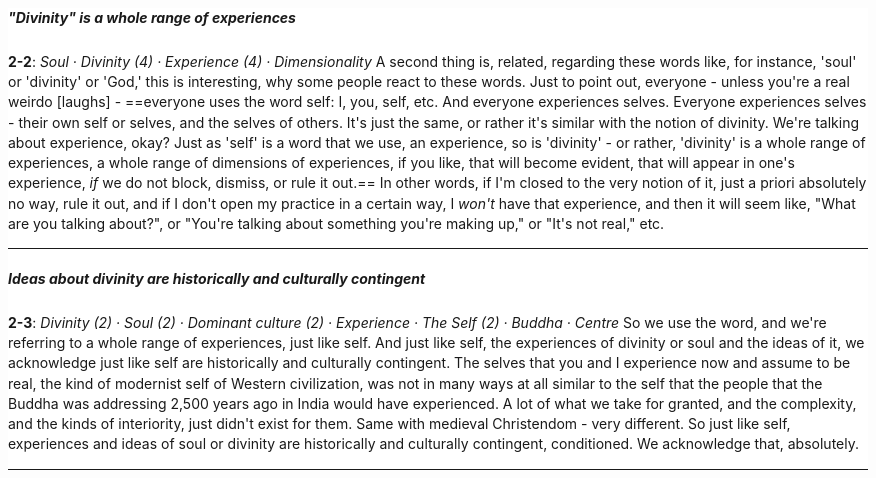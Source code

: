 ##### "Divinity" is a whole range of experiences
<span class="counts">**<a aria-label-position="top" aria-label="0120 Dilemmas and Delineations - How did we get here Part 3 > ^2-2" data-href="0120 Dilemmas and Delineations - How did we get here Part 3#^2-2" class="internal-link">2-2</a>**: _<a data-href="Soul" class="internal-link">Soul</a> · <a data-href="Divinity" class="internal-link">Divinity</a> (4) · <a data-href="Experience" class="internal-link">Experience</a> (4) · <a data-href="Dimensionality" class="internal-link">Dimensionality</a>_</span>
<audio controls preload=metadata style=" width:300px;" controlslist="nodownload"><source src="https://dharmaseed.org/talks/40165/20170120-Rob_Burbea-GAIA-dilemmas_and_delineations_how_did_we_get_em_here_em_part_3-40165.mp3#t=06:37" type="audio/mpeg">???</audio>
<span class="paragraph">A second thing is, related, regarding these words like, for instance, '<a data-href="soul" class="internal-link">soul</a>' or '<a data-href="divinity" class="internal-link">divinity</a>' or 'God,' this is interesting, why some people react to these words. Just to point out, everyone - unless you're a real weirdo [laughs] - ==everyone uses the word self: I, you, self, etc. And everyone experiences selves. Everyone experiences selves - their own self or selves, and the selves of others. It's just the same, or rather it's similar with the notion of <a data-href="divinity" class="internal-link">divinity</a>. We're talking about <a data-href="experience" class="internal-link">experience</a>, okay? Just as 'self' is a word that we use, an <a data-href="experience" class="internal-link">experience</a>, so is '<a data-href="divinity" class="internal-link">divinity</a>' - or rather, '<a data-href="divinity" class="internal-link">divinity</a>' is a whole range of experiences, a whole range of <a aria-label-position="top" aria-label="Dimensionality" data-href="Dimensionality" class="internal-link">dimensions</a> of experiences, if you like, that will become evident, that will appear in one's <a data-href="experience" class="internal-link">experience</a>, _if_ we do not block, dismiss, or rule it out.== In other words, if I'm closed to the very notion of it, just a priori absolutely no way, rule it out, and if I don't open my practice in a certain way, I _won't_ have that <a data-href="experience" class="internal-link">experience</a>, and then it will seem like, "What are you talking about?", or "You're talking about something you're making up," or "It's not real," etc.</span>

---
##### Ideas about divinity are historically and culturally contingent
<span class="counts">**<a aria-label-position="top" aria-label="0120 Dilemmas and Delineations - How did we get here Part 3 > ^2-3" data-href="0120 Dilemmas and Delineations - How did we get here Part 3#^2-3" class="internal-link">2-3</a>**: _<a data-href="Divinity" class="internal-link">Divinity</a> (2) · <a data-href="Soul" class="internal-link">Soul</a> (2) · <a data-href="Dominant culture" class="internal-link">Dominant culture</a> (2) · <a data-href="Experience" class="internal-link">Experience</a> · <a data-href="The Self" class="internal-link">The Self</a> (2) · <a data-href="Buddha" class="internal-link">Buddha</a> · <a data-href="Centre" class="internal-link">Centre</a>_</span>
<audio controls preload=metadata style=" width:300px;" controlslist="nodownload"><source src="https://dharmaseed.org/talks/40165/20170120-Rob_Burbea-GAIA-dilemmas_and_delineations_how_did_we_get_em_here_em_part_3-40165.mp3#t=08:12" type="audio/mpeg">???</audio>
<span class="paragraph">So we use the word, and we're referring to a whole range of experiences, just like self. And just like self, the experiences of <a data-href="divinity" class="internal-link">divinity</a> or <a data-href="soul" class="internal-link">soul</a> and the ideas of it, we acknowledge just like self are historically and <a aria-label-position="top" aria-label="Dominant culture" data-href="Dominant culture" class="internal-link">culturally contingent</a>. The selves that you and I <a data-href="experience" class="internal-link">experience</a> now and assume to be real, the kind of <a aria-label-position="top" aria-label="The Self" data-href="The Self" class="internal-link">modernist self</a> of Western civilization, was not in many ways at all similar to <a data-href="the self" class="internal-link">the self</a> that the people that the <a data-href="Buddha" class="internal-link">Buddha</a> was addressing 2,500 years ago in India would have experienced. A lot of what we take for granted, and the complexity, and the kinds of <a aria-label-position="top" aria-label="Centre" data-href="Centre" class="internal-link">interiority</a>, just didn't exist for them. Same with medieval Christendom - very different. So just like self, experiences and ideas of <a data-href="soul" class="internal-link">soul</a> or <a data-href="divinity" class="internal-link">divinity</a> are historically and <a aria-label-position="top" aria-label="Dominant culture" data-href="Dominant culture" class="internal-link">culturally contingent</a>, conditioned. We acknowledge that, absolutely.</span>

---